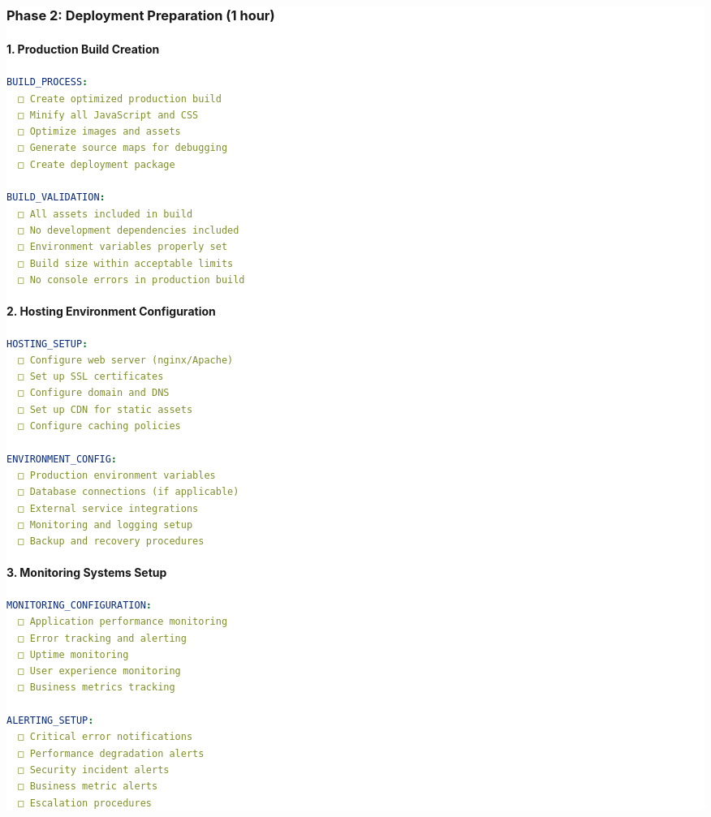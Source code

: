 ### **Phase 2: Deployment Preparation (1 hour)**

#### **1. Production Build Creation**
```yaml
BUILD_PROCESS:
  □ Create optimized production build
  □ Minify all JavaScript and CSS
  □ Optimize images and assets
  □ Generate source maps for debugging
  □ Create deployment package

BUILD_VALIDATION:
  □ All assets included in build
  □ No development dependencies included
  □ Environment variables properly set
  □ Build size within acceptable limits
  □ No console errors in production build
```

#### **2. Hosting Environment Configuration**
```yaml
HOSTING_SETUP:
  □ Configure web server (nginx/Apache)
  □ Set up SSL certificates
  □ Configure domain and DNS
  □ Set up CDN for static assets
  □ Configure caching policies

ENVIRONMENT_CONFIG:
  □ Production environment variables
  □ Database connections (if applicable)
  □ External service integrations
  □ Monitoring and logging setup
  □ Backup and recovery procedures
```

#### **3. Monitoring Systems Setup**
```yaml
MONITORING_CONFIGURATION:
  □ Application performance monitoring
  □ Error tracking and alerting
  □ Uptime monitoring
  □ User experience monitoring
  □ Business metrics tracking

ALERTING_SETUP:
  □ Critical error notifications
  □ Performance degradation alerts
  □ Security incident alerts
  □ Business metric alerts
  □ Escalation procedures
```
